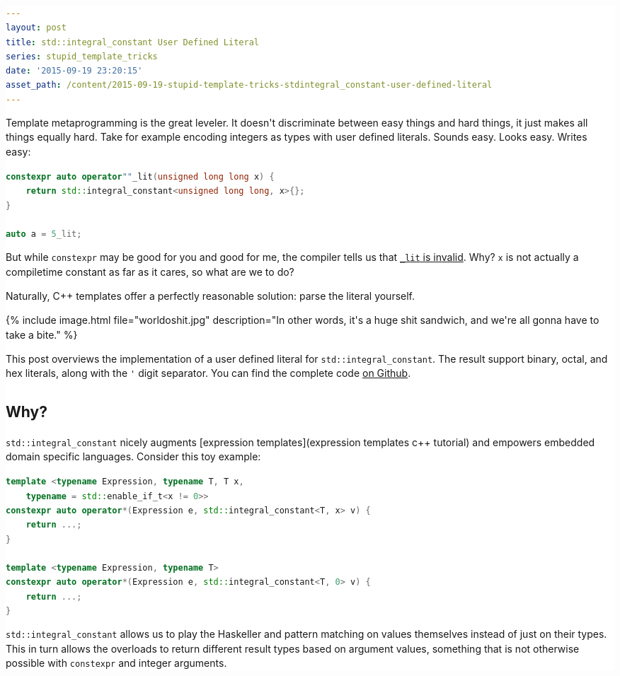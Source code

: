 ```yaml
---
layout: post
title: std::integral_constant User Defined Literal
series: stupid_template_tricks
date: '2015-09-19 23:20:15'
asset_path: /content/2015-09-19-stupid-template-tricks-stdintegral_constant-user-defined-literal
---
```

Template metaprogramming is the great leveler. It doesn't discriminate between easy things and hard things, it just makes all things equally hard. Take for example encoding integers as types with user defined literals. Sounds easy. Looks easy. Writes easy:

```cpp
constexpr auto operator""_lit(unsigned long long x) {
    return std::integral_constant<unsigned long long, x>{};
}

auto a = 5_lit;
```

But while `constexpr` may be good for you and good for me, the compiler tells us that [`_lit` is invalid](http://stackoverflow.com/questions/26582875/constexpr-function-parameters-as-template-arguments). Why? `x` is not actually a compiletime constant as far as it cares, so what are we to do?

Naturally, C++ templates offer a perfectly reasonable solution: parse the literal yourself. 

{% include image.html file="worldoshit.jpg" description="In other words, it's a huge shit sandwich, and we're all gonna have to take a bite." %}

This post overviews the implementation of a user defined literal for `std::integral_constant`. The result support binary, octal, and hex literals, along with the `'` digit separator. You can find the complete code [on Github][src].

## Why?
`std::integral_constant` nicely augments [expression templates](expression templates c++ tutorial) and empowers embedded domain specific languages. Consider this toy example:

```cpp
template <typename Expression, typename T, T x,
    typename = std::enable_if_t<x != 0>>
constexpr auto operator*(Expression e, std::integral_constant<T, x> v) {
    return ...;
}

template <typename Expression, typename T>
constexpr auto operator*(Expression e, std::integral_constant<T, 0> v) {
    return ...;
}
```

`std::integral_constant` allows us to play the Haskeller and pattern matching on values themselves instead of just on their types. This in turn allows the overloads to return different result types based on argument values, something that is not otherwise possible with `constexpr` and integer arguments.


[src]: https://gist.github.com/mattbierner/5c698972de0cdd9de86a
[int-literals]: http://en.cppreference.com/w/cpp/language/integer_literal
[ud-literal]: http://en.cppreference.com/w/cpp/language/user_literal